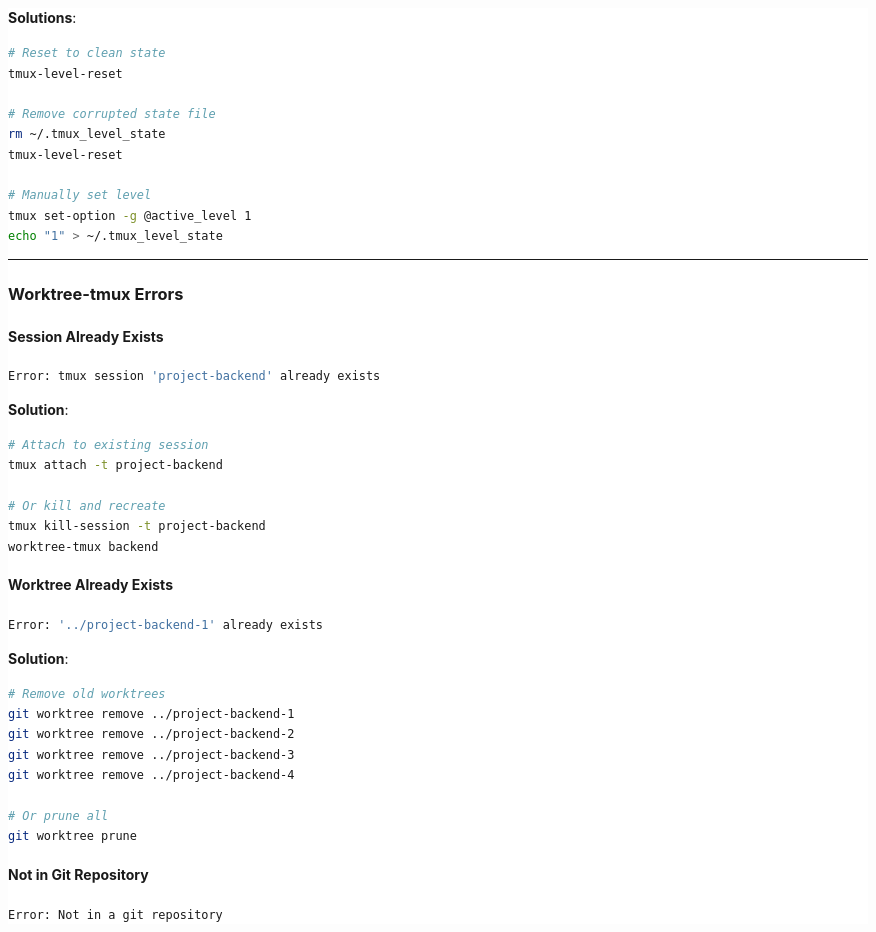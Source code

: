 **Solutions**:
```bash
# Reset to clean state
tmux-level-reset

# Remove corrupted state file
rm ~/.tmux_level_state
tmux-level-reset

# Manually set level
tmux set-option -g @active_level 1
echo "1" > ~/.tmux_level_state
```

---

### Worktree-tmux Errors

#### Session Already Exists
```bash
Error: tmux session 'project-backend' already exists
```

**Solution**:
```bash
# Attach to existing session
tmux attach -t project-backend

# Or kill and recreate
tmux kill-session -t project-backend
worktree-tmux backend
```

#### Worktree Already Exists
```bash
Error: '../project-backend-1' already exists
```

**Solution**:
```bash
# Remove old worktrees
git worktree remove ../project-backend-1
git worktree remove ../project-backend-2
git worktree remove ../project-backend-3
git worktree remove ../project-backend-4

# Or prune all
git worktree prune
```

#### Not in Git Repository
```bash
Error: Not in a git repository
```
